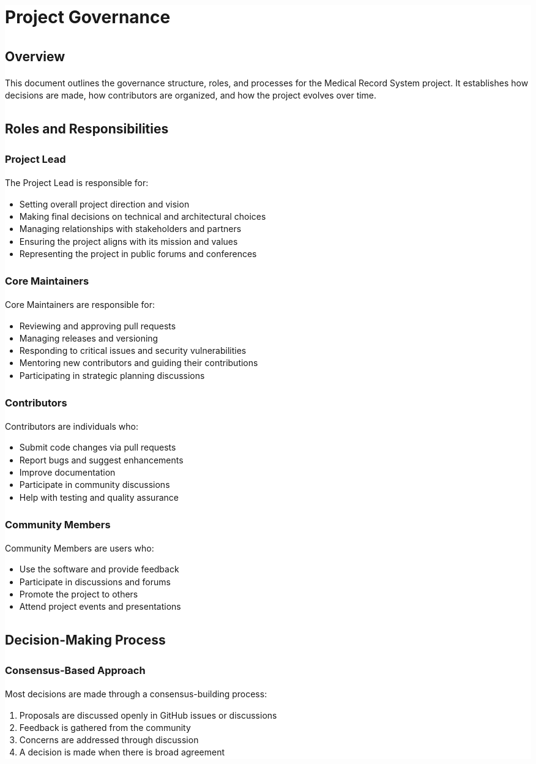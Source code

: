# Project Governance

## Overview

This document outlines the governance structure, roles, and processes for the Medical Record System project. It establishes how decisions are made, how contributors are organized, and how the project evolves over time.

## Roles and Responsibilities

### Project Lead
The Project Lead is responsible for:
- Setting overall project direction and vision
- Making final decisions on technical and architectural choices
- Managing relationships with stakeholders and partners
- Ensuring the project aligns with its mission and values
- Representing the project in public forums and conferences

### Core Maintainers
Core Maintainers are responsible for:
- Reviewing and approving pull requests
- Managing releases and versioning
- Responding to critical issues and security vulnerabilities
- Mentoring new contributors and guiding their contributions
- Participating in strategic planning discussions

### Contributors
Contributors are individuals who:
- Submit code changes via pull requests
- Report bugs and suggest enhancements
- Improve documentation
- Participate in community discussions
- Help with testing and quality assurance

### Community Members
Community Members are users who:
- Use the software and provide feedback
- Participate in discussions and forums
- Promote the project to others
- Attend project events and presentations

## Decision-Making Process

### Consensus-Based Approach
Most decisions are made through a consensus-building process:
1. Proposals are discussed openly in GitHub issues or discussions
2. Feedback is gathered from the community
3. Concerns are addressed through discussion
4. A decision is made when there is broad agreement
